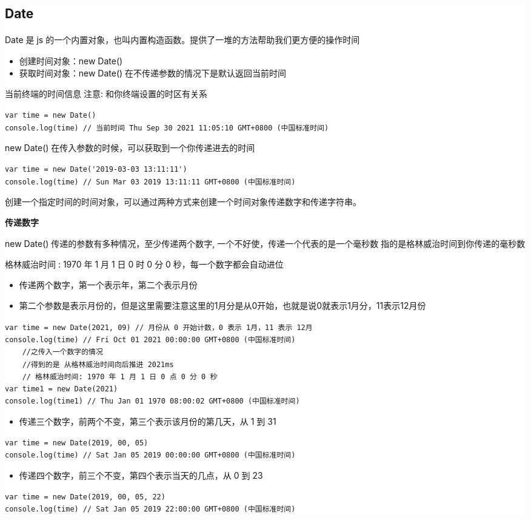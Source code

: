 ## Date

Date 是 js 的一个内置对象，也叫内置构造函数。提供了一堆的方法帮助我们更方便的操作时间

- 创建时间对象：new Date()
- 获取时间对象：new Date() 在不传递参数的情况下是默认返回当前时间

当前终端的时间信息
注意: 和你终端设置的时区有关系

```
var time = new Date()
console.log(time) // 当前时间 Thu Sep 30 2021 11:05:10 GMT+0800 (中国标准时间)
```



new Date() 在传入参数的时候，可以获取到一个你传递进去的时间

```
var time = new Date('2019-03-03 13:11:11')
console.log(time) // Sun Mar 03 2019 13:11:11 GMT+0800 (中国标准时间)
```



创建一个指定时间的时间对象，可以通过两种方式来创建一个时间对象传递数字和传递字符串。

 **传递数字**



new Date() 传递的参数有多种情况，至少传递两个数字, 一个不好使，传递一个代表的是一个毫秒数 指的是格林威治时间到你传递的毫秒数


格林威治时间 : 1970 年 1 月 1 日 0 时 0 分 0 秒，每一个数字都会自动进位

- 传递两个数字，第一个表示年，第二个表示月份

- 第二个参数是表示月份的，但是这里需要注意这里的1月分是从0开始，也就是说0就表示1月分，11表示12月份



```
var time = new Date(2021, 09) // 月份从 0 开始计数，0 表示 1月，11 表示 12月
console.log(time) // Fri Oct 01 2021 00:00:00 GMT+0800 (中国标准时间)
    //之传入一个数字的情况
    //得到的是 从格林威治时间向后推进 2021ms
    // 格林威治时间: 1970 年 1 月 1 日 0 点 0 分 0 秒
var time1 = new Date(2021)
console.log(time1) // Thu Jan 01 1970 08:00:02 GMT+0800 (中国标准时间)
```

- 传递三个数字，前两个不变，第三个表示该月份的第几天，从 1 到 31

```
var time = new Date(2019, 00, 05) 
console.log(time) // Sat Jan 05 2019 00:00:00 GMT+0800 (中国标准时间)
```

- 传递四个数字，前三个不变，第四个表示当天的几点，从 0 到 23

```
var time = new Date(2019, 00, 05, 22) 
console.log(time) // Sat Jan 05 2019 22:00:00 GMT+0800 (中国标准时间)
```
